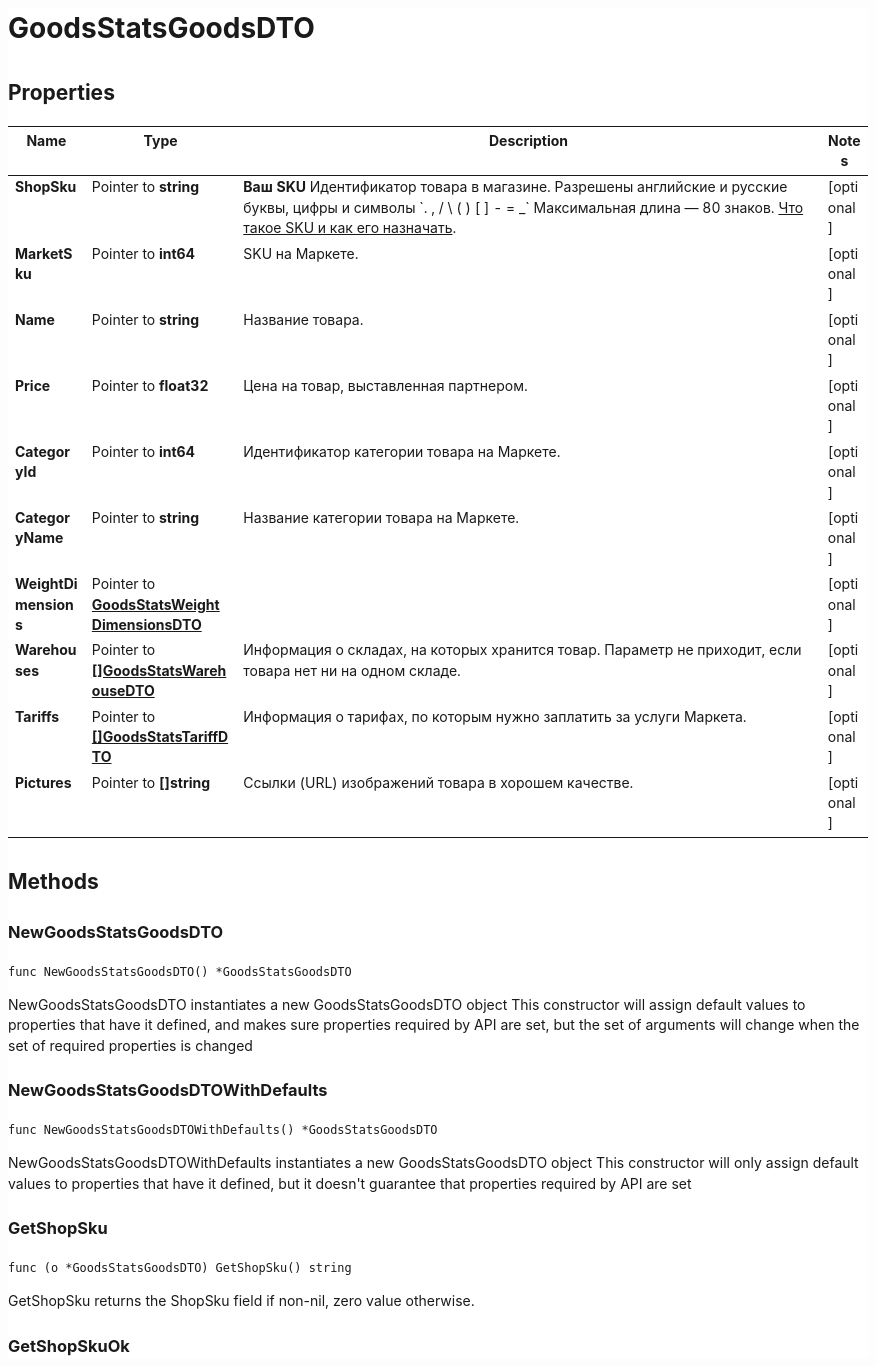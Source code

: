 # GoodsStatsGoodsDTO

## Properties

Name | Type | Description | Notes
------------ | ------------- | ------------- | -------------
**ShopSku** | Pointer to **string** |   **Ваш SKU**  Идентификатор товара в магазине. Разрешены английские и русские буквы, цифры и символы &#x60;. , / \\ ( ) [ ] - &#x3D; _&#x60;  Максимальная длина — 80 знаков.  [Что такое SKU и как его назначать](https://yandex.ru/support/marketplace/assortment/add/index.html#fields).  | [optional] 
**MarketSku** | Pointer to **int64** | SKU на Маркете. | [optional] 
**Name** | Pointer to **string** | Название товара. | [optional] 
**Price** | Pointer to **float32** | Цена на товар, выставленная партнером. | [optional] 
**CategoryId** | Pointer to **int64** | Идентификатор категории товара на Маркете. | [optional] 
**CategoryName** | Pointer to **string** | Название категории товара на Маркете. | [optional] 
**WeightDimensions** | Pointer to [**GoodsStatsWeightDimensionsDTO**](GoodsStatsWeightDimensionsDTO.md) |  | [optional] 
**Warehouses** | Pointer to [**[]GoodsStatsWarehouseDTO**](GoodsStatsWarehouseDTO.md) | Информация о складах, на которых хранится товар.  Параметр не приходит, если товара нет ни на одном складе.  | [optional] 
**Tariffs** | Pointer to [**[]GoodsStatsTariffDTO**](GoodsStatsTariffDTO.md) | Информация о тарифах, по которым нужно заплатить за услуги Маркета. | [optional] 
**Pictures** | Pointer to **[]string** | Ссылки (URL) изображений товара в хорошем качестве. | [optional] 

## Methods

### NewGoodsStatsGoodsDTO

`func NewGoodsStatsGoodsDTO() *GoodsStatsGoodsDTO`

NewGoodsStatsGoodsDTO instantiates a new GoodsStatsGoodsDTO object
This constructor will assign default values to properties that have it defined,
and makes sure properties required by API are set, but the set of arguments
will change when the set of required properties is changed

### NewGoodsStatsGoodsDTOWithDefaults

`func NewGoodsStatsGoodsDTOWithDefaults() *GoodsStatsGoodsDTO`

NewGoodsStatsGoodsDTOWithDefaults instantiates a new GoodsStatsGoodsDTO object
This constructor will only assign default values to properties that have it defined,
but it doesn't guarantee that properties required by API are set

### GetShopSku

`func (o *GoodsStatsGoodsDTO) GetShopSku() string`

GetShopSku returns the ShopSku field if non-nil, zero value otherwise.

### GetShopSkuOk
